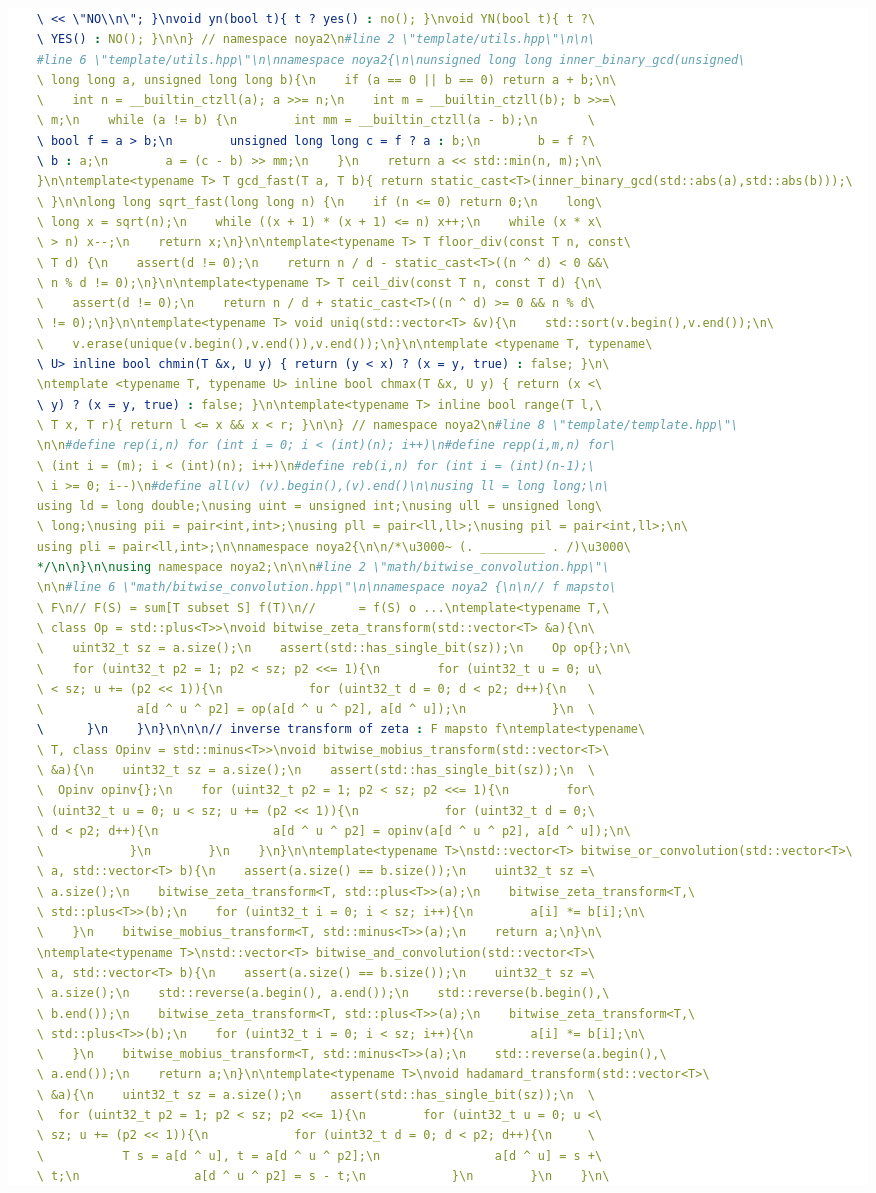 ```yaml
    \ << \"NO\\n\"; }\nvoid yn(bool t){ t ? yes() : no(); }\nvoid YN(bool t){ t ?\
    \ YES() : NO(); }\n\n} // namespace noya2\n#line 2 \"template/utils.hpp\"\n\n\
    #line 6 \"template/utils.hpp\"\n\nnamespace noya2{\n\nunsigned long long inner_binary_gcd(unsigned\
    \ long long a, unsigned long long b){\n    if (a == 0 || b == 0) return a + b;\n\
    \    int n = __builtin_ctzll(a); a >>= n;\n    int m = __builtin_ctzll(b); b >>=\
    \ m;\n    while (a != b) {\n        int mm = __builtin_ctzll(a - b);\n       \
    \ bool f = a > b;\n        unsigned long long c = f ? a : b;\n        b = f ?\
    \ b : a;\n        a = (c - b) >> mm;\n    }\n    return a << std::min(n, m);\n\
    }\n\ntemplate<typename T> T gcd_fast(T a, T b){ return static_cast<T>(inner_binary_gcd(std::abs(a),std::abs(b)));\
    \ }\n\nlong long sqrt_fast(long long n) {\n    if (n <= 0) return 0;\n    long\
    \ long x = sqrt(n);\n    while ((x + 1) * (x + 1) <= n) x++;\n    while (x * x\
    \ > n) x--;\n    return x;\n}\n\ntemplate<typename T> T floor_div(const T n, const\
    \ T d) {\n    assert(d != 0);\n    return n / d - static_cast<T>((n ^ d) < 0 &&\
    \ n % d != 0);\n}\n\ntemplate<typename T> T ceil_div(const T n, const T d) {\n\
    \    assert(d != 0);\n    return n / d + static_cast<T>((n ^ d) >= 0 && n % d\
    \ != 0);\n}\n\ntemplate<typename T> void uniq(std::vector<T> &v){\n    std::sort(v.begin(),v.end());\n\
    \    v.erase(unique(v.begin(),v.end()),v.end());\n}\n\ntemplate <typename T, typename\
    \ U> inline bool chmin(T &x, U y) { return (y < x) ? (x = y, true) : false; }\n\
    \ntemplate <typename T, typename U> inline bool chmax(T &x, U y) { return (x <\
    \ y) ? (x = y, true) : false; }\n\ntemplate<typename T> inline bool range(T l,\
    \ T x, T r){ return l <= x && x < r; }\n\n} // namespace noya2\n#line 8 \"template/template.hpp\"\
    \n\n#define rep(i,n) for (int i = 0; i < (int)(n); i++)\n#define repp(i,m,n) for\
    \ (int i = (m); i < (int)(n); i++)\n#define reb(i,n) for (int i = (int)(n-1);\
    \ i >= 0; i--)\n#define all(v) (v).begin(),(v).end()\n\nusing ll = long long;\n\
    using ld = long double;\nusing uint = unsigned int;\nusing ull = unsigned long\
    \ long;\nusing pii = pair<int,int>;\nusing pll = pair<ll,ll>;\nusing pil = pair<int,ll>;\n\
    using pli = pair<ll,int>;\n\nnamespace noya2{\n\n/*\u3000~ (. _________ . /)\u3000\
    */\n\n}\n\nusing namespace noya2;\n\n\n#line 2 \"math/bitwise_convolution.hpp\"\
    \n\n#line 6 \"math/bitwise_convolution.hpp\"\n\nnamespace noya2 {\n\n// f mapsto\
    \ F\n// F(S) = sum[T subset S] f(T)\n//      = f(S) o ...\ntemplate<typename T,\
    \ class Op = std::plus<T>>\nvoid bitwise_zeta_transform(std::vector<T> &a){\n\
    \    uint32_t sz = a.size();\n    assert(std::has_single_bit(sz));\n    Op op{};\n\
    \    for (uint32_t p2 = 1; p2 < sz; p2 <<= 1){\n        for (uint32_t u = 0; u\
    \ < sz; u += (p2 << 1)){\n            for (uint32_t d = 0; d < p2; d++){\n   \
    \             a[d ^ u ^ p2] = op(a[d ^ u ^ p2], a[d ^ u]);\n            }\n  \
    \      }\n    }\n}\n\n\n// inverse transform of zeta : F mapsto f\ntemplate<typename\
    \ T, class Opinv = std::minus<T>>\nvoid bitwise_mobius_transform(std::vector<T>\
    \ &a){\n    uint32_t sz = a.size();\n    assert(std::has_single_bit(sz));\n  \
    \  Opinv opinv{};\n    for (uint32_t p2 = 1; p2 < sz; p2 <<= 1){\n        for\
    \ (uint32_t u = 0; u < sz; u += (p2 << 1)){\n            for (uint32_t d = 0;\
    \ d < p2; d++){\n                a[d ^ u ^ p2] = opinv(a[d ^ u ^ p2], a[d ^ u]);\n\
    \            }\n        }\n    }\n}\n\ntemplate<typename T>\nstd::vector<T> bitwise_or_convolution(std::vector<T>\
    \ a, std::vector<T> b){\n    assert(a.size() == b.size());\n    uint32_t sz =\
    \ a.size();\n    bitwise_zeta_transform<T, std::plus<T>>(a);\n    bitwise_zeta_transform<T,\
    \ std::plus<T>>(b);\n    for (uint32_t i = 0; i < sz; i++){\n        a[i] *= b[i];\n\
    \    }\n    bitwise_mobius_transform<T, std::minus<T>>(a);\n    return a;\n}\n\
    \ntemplate<typename T>\nstd::vector<T> bitwise_and_convolution(std::vector<T>\
    \ a, std::vector<T> b){\n    assert(a.size() == b.size());\n    uint32_t sz =\
    \ a.size();\n    std::reverse(a.begin(), a.end());\n    std::reverse(b.begin(),\
    \ b.end());\n    bitwise_zeta_transform<T, std::plus<T>>(a);\n    bitwise_zeta_transform<T,\
    \ std::plus<T>>(b);\n    for (uint32_t i = 0; i < sz; i++){\n        a[i] *= b[i];\n\
    \    }\n    bitwise_mobius_transform<T, std::minus<T>>(a);\n    std::reverse(a.begin(),\
    \ a.end());\n    return a;\n}\n\ntemplate<typename T>\nvoid hadamard_transform(std::vector<T>\
    \ &a){\n    uint32_t sz = a.size();\n    assert(std::has_single_bit(sz));\n  \
    \  for (uint32_t p2 = 1; p2 < sz; p2 <<= 1){\n        for (uint32_t u = 0; u <\
    \ sz; u += (p2 << 1)){\n            for (uint32_t d = 0; d < p2; d++){\n     \
    \           T s = a[d ^ u], t = a[d ^ u ^ p2];\n                a[d ^ u] = s +\
    \ t;\n                a[d ^ u ^ p2] = s - t;\n            }\n        }\n    }\n\
```